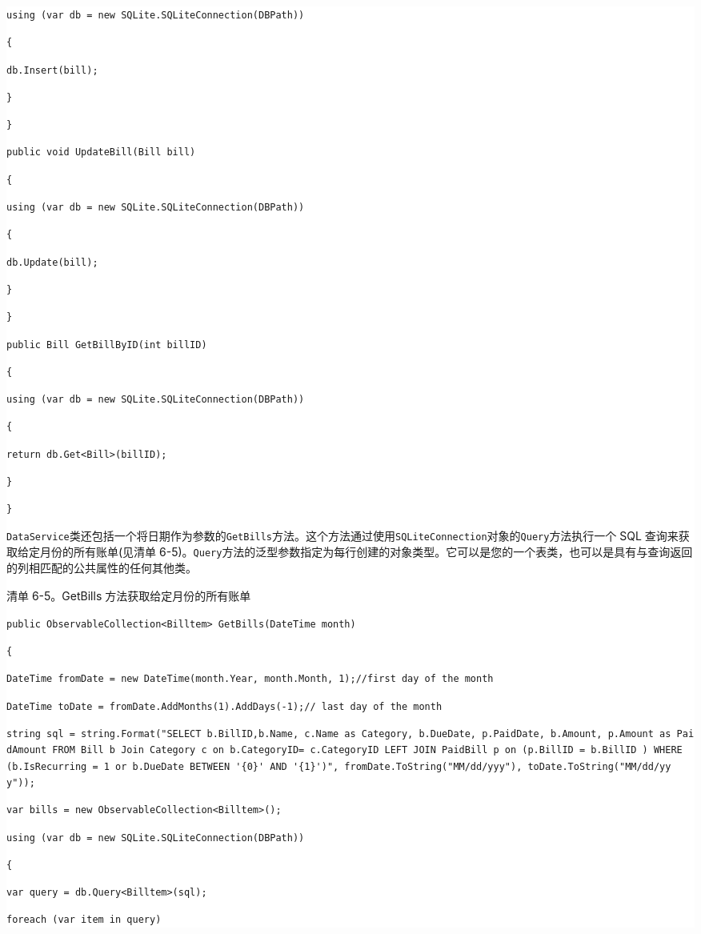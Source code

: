 `using (var db = new SQLite.SQLiteConnection(DBPath))`

`{`

`db.Insert(bill);`

`}`

`}`

`public void UpdateBill(Bill bill)`

`{`

`using (var db = new SQLite.SQLiteConnection(DBPath))`

`{`

`db.Update(bill);`

`}`

`}`

`public Bill GetBillByID(int billID)`

`{`

`using (var db = new SQLite.SQLiteConnection(DBPath))`

`{`

`return db.Get<Bill>(billID);`

`}`

`}`

`DataService`类还包括一个将日期作为参数的`GetBills`方法。这个方法通过使用`SQLiteConnection`对象的`Query`方法执行一个 SQL 查询来获取给定月份的所有账单(见清单 6-5)。`Query`方法的泛型参数指定为每行创建的对象类型。它可以是您的一个表类，也可以是具有与查询返回的列相匹配的公共属性的任何其他类。

清单 6-5。GetBills 方法获取给定月份的所有账单

`public ObservableCollection<Billtem> GetBills(DateTime month)`

`{`

`DateTime fromDate = new DateTime(month.Year, month.Month, 1);//first day of the month`

`DateTime toDate = fromDate.AddMonths(1).AddDays(-1);// last day of the month`

`string sql = string.Format("SELECT b.BillID,b.Name, c.Name as Category, b.DueDate, p.PaidDate, b.Amount, p.Amount as PaidAmount FROM Bill b Join Category c on b.CategoryID= c.CategoryID LEFT JOIN PaidBill p on (p.BillID = b.BillID ) WHERE (b.IsRecurring = 1 or b.DueDate BETWEEN '{0}' AND '{1}')", fromDate.ToString("MM/dd/yyy"), toDate.ToString("MM/dd/yyy"));`

`var bills = new ObservableCollection<Billtem>();`

`using (var db = new SQLite.SQLiteConnection(DBPath))`

`{`

`var query = db.Query<Billtem>(sql);`

`foreach (var item in query)`
